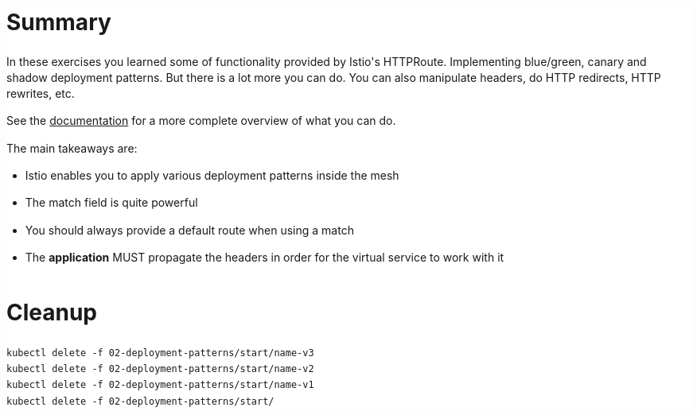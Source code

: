 
# Summary

In these exercises you learned some of functionality provided by Istio's HTTPRoute.
Implementing blue/green, canary and shadow deployment patterns. But there is a lot 
more you can do. You can also manipulate headers, do HTTP redirects, 
HTTP rewrites, etc. 

See the [documentation](https://istio.io/latest/docs/reference/config/networking/virtual-service/#VirtualService) 
for a more complete overview of what you can do.

The main takeaways are:

* Istio enables you to apply various deployment patterns inside the mesh

* The match field is quite powerful

* You should always provide a default route when using a match

* The **application** MUST propagate the headers in order for the virtual 
service to work with it

# Cleanup

```console
kubectl delete -f 02-deployment-patterns/start/name-v3
kubectl delete -f 02-deployment-patterns/start/name-v2
kubectl delete -f 02-deployment-patterns/start/name-v1
kubectl delete -f 02-deployment-patterns/start/

```

